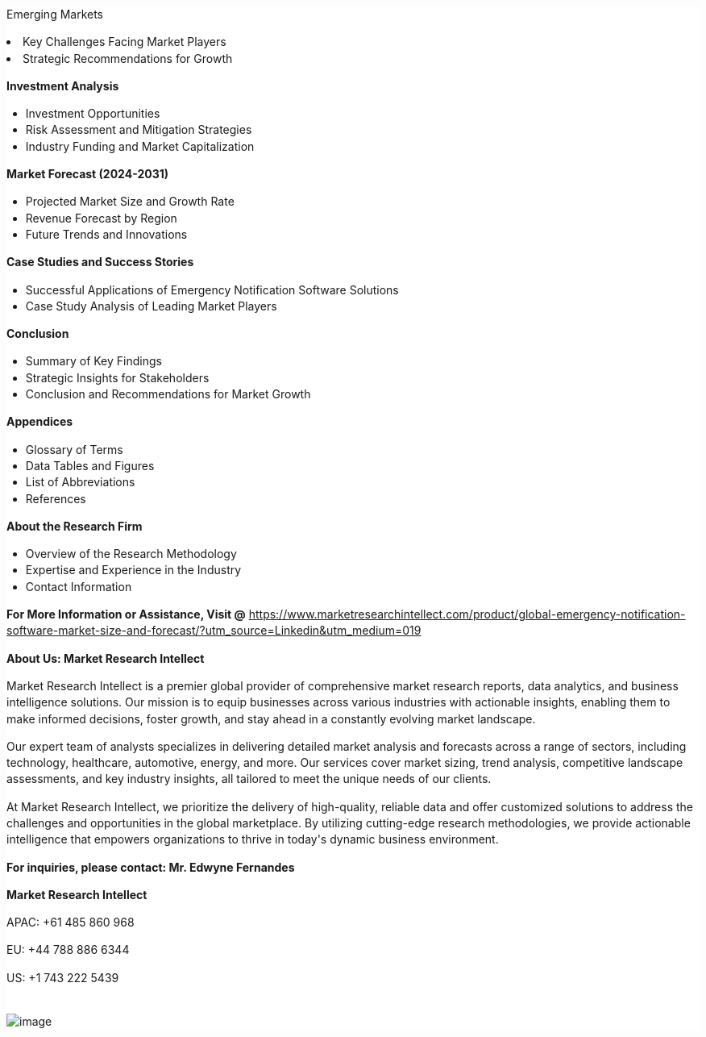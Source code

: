 Emerging Markets</li><li>Key Challenges Facing Market Players</li><li>Strategic Recommendations for Growth</li></ul><p><strong>Investment Analysis</strong></p><ul><li>Investment Opportunities</li><li>Risk Assessment and Mitigation Strategies</li><li>Industry Funding and Market Capitalization</li></ul><p><strong>Market Forecast (2024-2031)</strong></p><ul><li>Projected Market Size and Growth Rate</li><li>Revenue Forecast by Region</li><li>Future Trends and Innovations</li></ul><p><strong>Case Studies and Success Stories</strong></p><ul><li>Successful Applications of Emergency Notification Software Solutions</li><li>Case Study Analysis of Leading Market Players</li></ul><p><strong>Conclusion</strong></p><ul><li>Summary of Key Findings</li><li>Strategic Insights for Stakeholders</li><li>Conclusion and Recommendations for Market Growth</li></ul><p><strong>Appendices</strong></p><ul><li>Glossary of Terms</li><li>Data Tables and Figures</li><li>List of Abbreviations</li><li>References</li></ul><p><strong>About the Research Firm</strong></p><ul><li>Overview of the Research Methodology</li><li>Expertise and Experience in the Industry</li><li>Contact Information</li></ul></div><div class="article-main__content" data-test-id="publishing-text-block"><p><span class="font-[700]"><strong>For More Information or Assistance, Visit @</strong>&nbsp;<a href="https://www.marketresearchintellect.com/product/global-emergency-notification-software-market-size-and-forecast/?utm_source=Linkedin&utm_medium=019">https://www.marketresearchintellect.com/product/global-emergency-notification-software-market-size-and-forecast/?utm_source=Linkedin&utm_medium=019</a></span></p><p><strong>About Us: Market Research Intellect</strong></p><p>Market Research Intellect is a premier global provider of comprehensive market research reports, data analytics, and business intelligence solutions. Our mission is to equip businesses across various industries with actionable insights, enabling them to make informed decisions, foster growth, and stay ahead in a constantly evolving market landscape.</p><p>Our expert team of analysts specializes in delivering detailed market analysis and forecasts across a range of sectors, including technology, healthcare, automotive, energy, and more. Our services cover market sizing, trend analysis, competitive landscape assessments, and key industry insights, all tailored to meet the unique needs of our clients.</p><p>At Market Research Intellect, we prioritize the delivery of high-quality, reliable data and offer customized solutions to address the challenges and opportunities in the global marketplace. By utilizing cutting-edge research methodologies, we provide actionable intelligence that empowers organizations to thrive in today's dynamic business environment.</p><p><strong>For inquiries, please contact: Mr. Edwyne Fernandes</strong></p><p><strong>Market Research Intellect</strong></p><p>APAC: +61 485 860 968</p><p>EU: +44 788 886 6344</p><p>US: +1 743 222 5439</p></div><div class="article-main__content" data-test-id="publishing-text-block">&nbsp;</div>
![image](https://github.com/user-attachments/assets/3d37c867-e08a-4c4f-bb12-33904ffca656)

